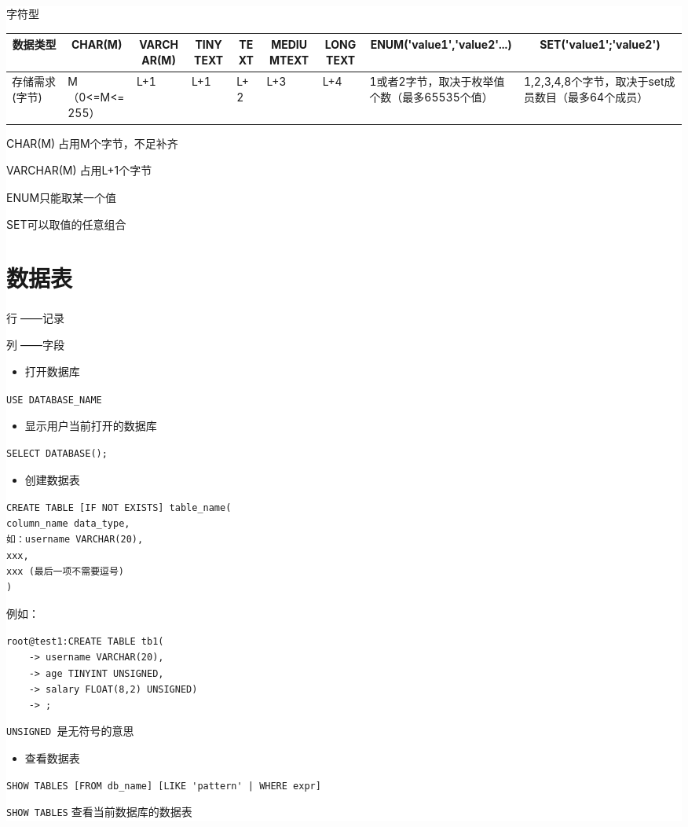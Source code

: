 字符型

| 数据类型       | CHAR(M)        | VARCHAR(M) | TINYTEXT | TEXT | MEDIUMTEXT | LONGTEXT | ENUM('value1','value2'...)                    | SET('value1';'value2')                             |
| -------------- | -------------- | ---------- | -------- | ---- | ---------- | -------- | --------------------------------------------- | -------------------------------------------------- |
| 存储需求(字节) | M（0<=M<=255） | L+1        | L+1      | L+2  | L+3        | L+4      | 1或者2字节，取决于枚举值个数（最多65535个值） | 1,2,3,4,8个字节，取决于set成员数目（最多64个成员） |

CHAR(M) 占用M个字节，不足补齐

VARCHAR(M) 占用L+1个字节

ENUM只能取某一个值

SET可以取值的任意组合

# 数据表

行 ——记录

列 ——字段

* 打开数据库

`USE DATABASE_NAME`

* 显示用户当前打开的数据库

`SELECT DATABASE();`

* 创建数据表

```
CREATE TABLE [IF NOT EXISTS] table_name(
column_name data_type,
如：username VARCHAR(20),
xxx,
xxx (最后一项不需要逗号)
)
```

例如：

```
root@test1:CREATE TABLE tb1(
    -> username VARCHAR(20),
    -> age TINYINT UNSIGNED,
    -> salary FLOAT(8,2) UNSIGNED)
    -> ;
```

`UNSIGNED `是无符号的意思



* 查看数据表

```
SHOW TABLES [FROM db_name] [LIKE 'pattern' | WHERE expr]
```

`SHOW TABLES` 查看当前数据库的数据表
